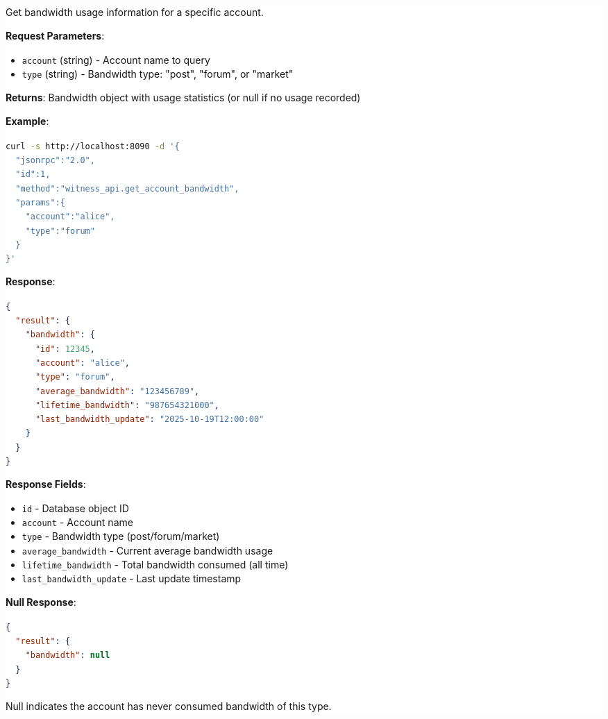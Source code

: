 Get bandwidth usage information for a specific account.

**Request Parameters**:
- `account` (string) - Account name to query
- `type` (string) - Bandwidth type: "post", "forum", or "market"

**Returns**: Bandwidth object with usage statistics (or null if no usage recorded)

**Example**:
```bash
curl -s http://localhost:8090 -d '{
  "jsonrpc":"2.0",
  "id":1,
  "method":"witness_api.get_account_bandwidth",
  "params":{
    "account":"alice",
    "type":"forum"
  }
}'
```

**Response**:
```json
{
  "result": {
    "bandwidth": {
      "id": 12345,
      "account": "alice",
      "type": "forum",
      "average_bandwidth": "123456789",
      "lifetime_bandwidth": "987654321000",
      "last_bandwidth_update": "2025-10-19T12:00:00"
    }
  }
}
```

**Response Fields**:
- `id` - Database object ID
- `account` - Account name
- `type` - Bandwidth type (post/forum/market)
- `average_bandwidth` - Current average bandwidth usage
- `lifetime_bandwidth` - Total bandwidth consumed (all time)
- `last_bandwidth_update` - Last update timestamp

**Null Response**:
```json
{
  "result": {
    "bandwidth": null
  }
}
```

Null indicates the account has never consumed bandwidth of this type.

